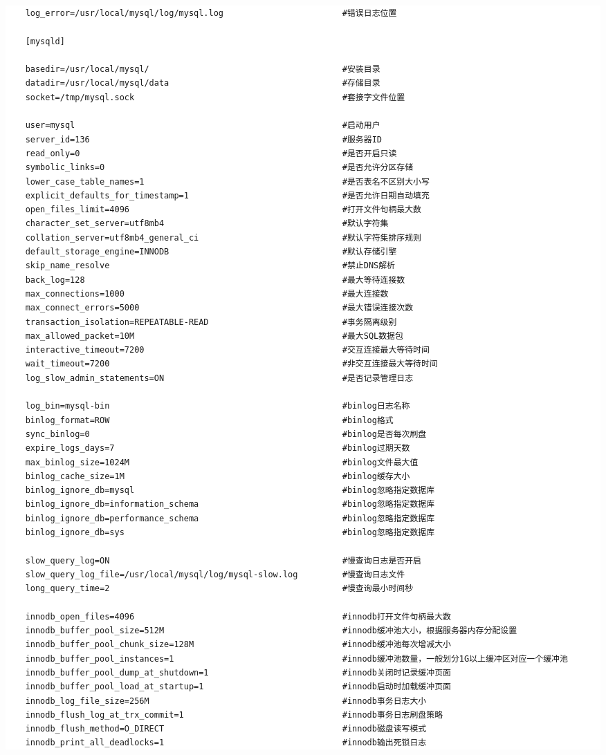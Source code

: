         log_error=/usr/local/mysql/log/mysql.log                        #错误日志位置

        [mysqld]

        basedir=/usr/local/mysql/                                       #安装目录
        datadir=/usr/local/mysql/data                                   #存储目录
        socket=/tmp/mysql.sock                                          #套接字文件位置

        user=mysql                                                      #启动用户
        server_id=136                                                   #服务器ID
        read_only=0                                                     #是否开启只读
        symbolic_links=0                                                #是否允许分区存储
        lower_case_table_names=1                                        #是否表名不区别大小写
        explicit_defaults_for_timestamp=1                               #是否允许日期自动填充
        open_files_limit=4096                                           #打开文件句柄最大数
        character_set_server=utf8mb4                                    #默认字符集
        collation_server=utf8mb4_general_ci                             #默认字符集排序规则
        default_storage_engine=INNODB                                   #默认存储引擎
        skip_name_resolve                                               #禁止DNS解析
        back_log=128                                                    #最大等待连接数
        max_connections=1000                                            #最大连接数
        max_connect_errors=5000                                         #最大错误连接次数
        transaction_isolation=REPEATABLE-READ                           #事务隔离级别
        max_allowed_packet=10M                                          #最大SQL数据包
        interactive_timeout=7200                                        #交互连接最大等待时间
        wait_timeout=7200                                               #非交互连接最大等待时间
        log_slow_admin_statements=ON                                    #是否记录管理日志

        log_bin=mysql-bin                                               #binlog日志名称
        binlog_format=ROW                                               #binlog格式
        sync_binlog=0                                                   #binlog是否每次刷盘
        expire_logs_days=7                                              #binlog过期天数
        max_binlog_size=1024M                                           #binlog文件最大值
        binlog_cache_size=1M                                            #binlog缓存大小
        binlog_ignore_db=mysql                                          #binlog忽略指定数据库
        binlog_ignore_db=information_schema                             #binlog忽略指定数据库
        binlog_ignore_db=performance_schema                             #binlog忽略指定数据库
        binlog_ignore_db=sys                                            #binlog忽略指定数据库

        slow_query_log=ON                                               #慢查询日志是否开启
        slow_query_log_file=/usr/local/mysql/log/mysql-slow.log         #慢查询日志文件
        long_query_time=2                                               #慢查询最小时间秒

        innodb_open_files=4096                                          #innodb打开文件句柄最大数
        innodb_buffer_pool_size=512M                                    #innodb缓冲池大小，根据服务器内存分配设置
        innodb_buffer_pool_chunk_size=128M                              #innodb缓冲池每次增减大小
        innodb_buffer_pool_instances=1                                  #innodb缓冲池数量，一般划分1G以上缓冲区对应一个缓冲池
        innodb_buffer_pool_dump_at_shutdown=1                           #innodb关闭时记录缓冲页面
        innodb_buffer_pool_load_at_startup=1                            #innodb启动时加载缓冲页面
        innodb_log_file_size=256M                                       #innodb事务日志大小
        innodb_flush_log_at_trx_commit=1                                #innodb事务日志刷盘策略
        innodb_flush_method=O_DIRECT                                    #innodb磁盘读写模式
        innodb_print_all_deadlocks=1                                    #innodb输出死锁日志
